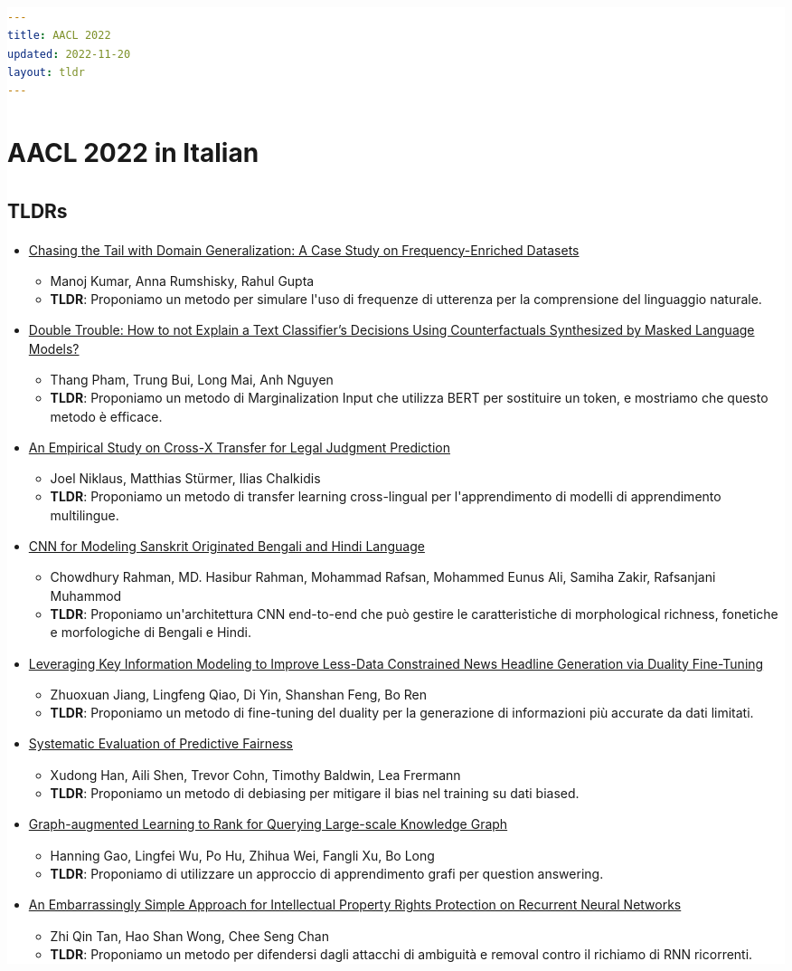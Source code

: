 ```yaml
---
title: AACL 2022
updated: 2022-11-20
layout: tldr
---
```


# AACL 2022 in Italian

## TLDRs

- [Chasing the Tail with Domain Generalization: A Case Study on Frequency-Enriched Datasets](https://aclanthology.org/2022.aacl-main.1)
  - Manoj Kumar, Anna Rumshisky, Rahul Gupta
  - **TLDR**: Proponiamo un metodo per simulare l'uso di frequenze di utterenza per la comprensione del linguaggio naturale.

- [Double Trouble: How to not Explain a Text Classifier’s Decisions Using Counterfactuals Synthesized by Masked Language Models?](https://aclanthology.org/2022.aacl-main.2)
  - Thang Pham, Trung Bui, Long Mai, Anh Nguyen
  - **TLDR**: Proponiamo un metodo di Marginalization Input che utilizza BERT per sostituire un token, e mostriamo che questo metodo è efficace.

- [An Empirical Study on Cross-X Transfer for Legal Judgment Prediction](https://aclanthology.org/2022.aacl-main.3)
  - Joel Niklaus, Matthias Stürmer, Ilias Chalkidis
  - **TLDR**: Proponiamo un metodo di transfer learning cross-lingual per l'apprendimento di modelli di apprendimento multilingue.

- [CNN for Modeling Sanskrit Originated Bengali and Hindi Language](https://aclanthology.org/2022.aacl-main.4)
  - Chowdhury Rahman, MD. Hasibur Rahman, Mohammad Rafsan, Mohammed Eunus Ali, Samiha Zakir, Rafsanjani Muhammod
  - **TLDR**: Proponiamo un'architettura CNN end-to-end che può gestire le caratteristiche di morphological richness, fonetiche e morfologiche di Bengali e Hindi.

- [Leveraging Key Information Modeling to Improve Less-Data Constrained News Headline Generation via Duality Fine-Tuning](https://aclanthology.org/2022.aacl-main.5)
  - Zhuoxuan Jiang, Lingfeng Qiao, Di Yin, Shanshan Feng, Bo Ren
  - **TLDR**: Proponiamo un metodo di fine-tuning del duality per la generazione di informazioni più accurate da dati limitati.

- [Systematic Evaluation of Predictive Fairness](https://aclanthology.org/2022.aacl-main.6)
  - Xudong Han, Aili Shen, Trevor Cohn, Timothy Baldwin, Lea Frermann
  - **TLDR**: Proponiamo un metodo di debiasing per mitigare il bias nel training su dati biased.

- [Graph-augmented Learning to Rank for Querying Large-scale Knowledge Graph](https://aclanthology.org/2022.aacl-main.7)
  - Hanning Gao, Lingfei Wu, Po Hu, Zhihua Wei, Fangli Xu, Bo Long
  - **TLDR**: Proponiamo di utilizzare un approccio di apprendimento grafi per question answering.

- [An Embarrassingly Simple Approach for Intellectual Property Rights Protection on Recurrent Neural Networks](https://aclanthology.org/2022.aacl-main.8)
  - Zhi Qin Tan, Hao Shan Wong, Chee Seng Chan
  - **TLDR**: Proponiamo un metodo per difendersi dagli attacchi di ambiguità e removal contro il richiamo di RNN ricorrenti.
